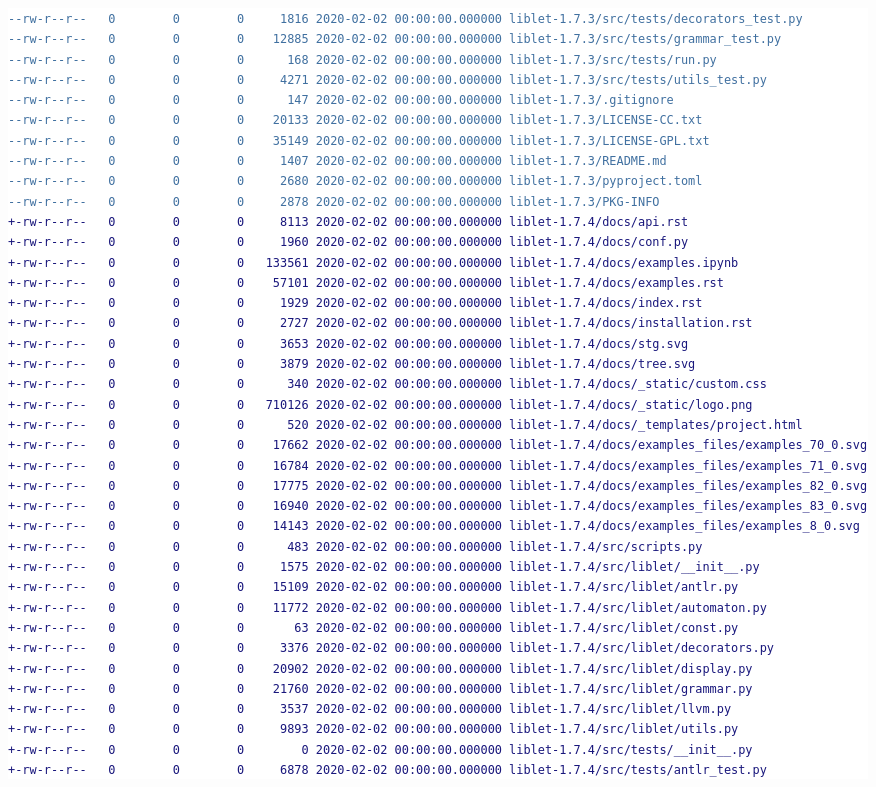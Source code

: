```diff
--rw-r--r--   0        0        0     1816 2020-02-02 00:00:00.000000 liblet-1.7.3/src/tests/decorators_test.py
--rw-r--r--   0        0        0    12885 2020-02-02 00:00:00.000000 liblet-1.7.3/src/tests/grammar_test.py
--rw-r--r--   0        0        0      168 2020-02-02 00:00:00.000000 liblet-1.7.3/src/tests/run.py
--rw-r--r--   0        0        0     4271 2020-02-02 00:00:00.000000 liblet-1.7.3/src/tests/utils_test.py
--rw-r--r--   0        0        0      147 2020-02-02 00:00:00.000000 liblet-1.7.3/.gitignore
--rw-r--r--   0        0        0    20133 2020-02-02 00:00:00.000000 liblet-1.7.3/LICENSE-CC.txt
--rw-r--r--   0        0        0    35149 2020-02-02 00:00:00.000000 liblet-1.7.3/LICENSE-GPL.txt
--rw-r--r--   0        0        0     1407 2020-02-02 00:00:00.000000 liblet-1.7.3/README.md
--rw-r--r--   0        0        0     2680 2020-02-02 00:00:00.000000 liblet-1.7.3/pyproject.toml
--rw-r--r--   0        0        0     2878 2020-02-02 00:00:00.000000 liblet-1.7.3/PKG-INFO
+-rw-r--r--   0        0        0     8113 2020-02-02 00:00:00.000000 liblet-1.7.4/docs/api.rst
+-rw-r--r--   0        0        0     1960 2020-02-02 00:00:00.000000 liblet-1.7.4/docs/conf.py
+-rw-r--r--   0        0        0   133561 2020-02-02 00:00:00.000000 liblet-1.7.4/docs/examples.ipynb
+-rw-r--r--   0        0        0    57101 2020-02-02 00:00:00.000000 liblet-1.7.4/docs/examples.rst
+-rw-r--r--   0        0        0     1929 2020-02-02 00:00:00.000000 liblet-1.7.4/docs/index.rst
+-rw-r--r--   0        0        0     2727 2020-02-02 00:00:00.000000 liblet-1.7.4/docs/installation.rst
+-rw-r--r--   0        0        0     3653 2020-02-02 00:00:00.000000 liblet-1.7.4/docs/stg.svg
+-rw-r--r--   0        0        0     3879 2020-02-02 00:00:00.000000 liblet-1.7.4/docs/tree.svg
+-rw-r--r--   0        0        0      340 2020-02-02 00:00:00.000000 liblet-1.7.4/docs/_static/custom.css
+-rw-r--r--   0        0        0   710126 2020-02-02 00:00:00.000000 liblet-1.7.4/docs/_static/logo.png
+-rw-r--r--   0        0        0      520 2020-02-02 00:00:00.000000 liblet-1.7.4/docs/_templates/project.html
+-rw-r--r--   0        0        0    17662 2020-02-02 00:00:00.000000 liblet-1.7.4/docs/examples_files/examples_70_0.svg
+-rw-r--r--   0        0        0    16784 2020-02-02 00:00:00.000000 liblet-1.7.4/docs/examples_files/examples_71_0.svg
+-rw-r--r--   0        0        0    17775 2020-02-02 00:00:00.000000 liblet-1.7.4/docs/examples_files/examples_82_0.svg
+-rw-r--r--   0        0        0    16940 2020-02-02 00:00:00.000000 liblet-1.7.4/docs/examples_files/examples_83_0.svg
+-rw-r--r--   0        0        0    14143 2020-02-02 00:00:00.000000 liblet-1.7.4/docs/examples_files/examples_8_0.svg
+-rw-r--r--   0        0        0      483 2020-02-02 00:00:00.000000 liblet-1.7.4/src/scripts.py
+-rw-r--r--   0        0        0     1575 2020-02-02 00:00:00.000000 liblet-1.7.4/src/liblet/__init__.py
+-rw-r--r--   0        0        0    15109 2020-02-02 00:00:00.000000 liblet-1.7.4/src/liblet/antlr.py
+-rw-r--r--   0        0        0    11772 2020-02-02 00:00:00.000000 liblet-1.7.4/src/liblet/automaton.py
+-rw-r--r--   0        0        0       63 2020-02-02 00:00:00.000000 liblet-1.7.4/src/liblet/const.py
+-rw-r--r--   0        0        0     3376 2020-02-02 00:00:00.000000 liblet-1.7.4/src/liblet/decorators.py
+-rw-r--r--   0        0        0    20902 2020-02-02 00:00:00.000000 liblet-1.7.4/src/liblet/display.py
+-rw-r--r--   0        0        0    21760 2020-02-02 00:00:00.000000 liblet-1.7.4/src/liblet/grammar.py
+-rw-r--r--   0        0        0     3537 2020-02-02 00:00:00.000000 liblet-1.7.4/src/liblet/llvm.py
+-rw-r--r--   0        0        0     9893 2020-02-02 00:00:00.000000 liblet-1.7.4/src/liblet/utils.py
+-rw-r--r--   0        0        0        0 2020-02-02 00:00:00.000000 liblet-1.7.4/src/tests/__init__.py
+-rw-r--r--   0        0        0     6878 2020-02-02 00:00:00.000000 liblet-1.7.4/src/tests/antlr_test.py
```